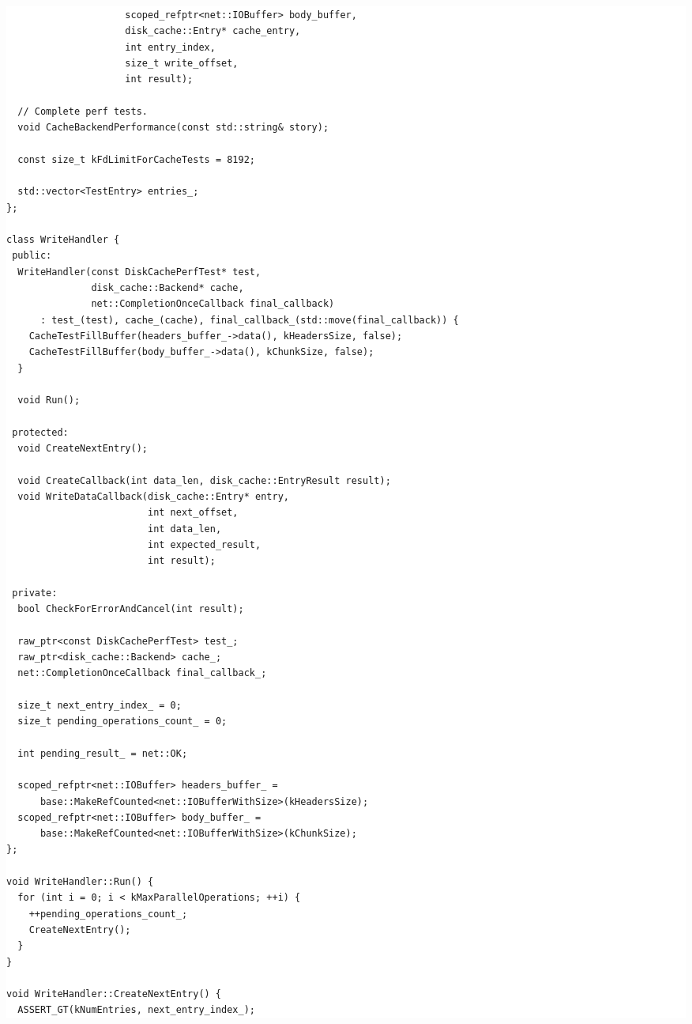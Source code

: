 ```
                     scoped_refptr<net::IOBuffer> body_buffer,
                     disk_cache::Entry* cache_entry,
                     int entry_index,
                     size_t write_offset,
                     int result);

  // Complete perf tests.
  void CacheBackendPerformance(const std::string& story);

  const size_t kFdLimitForCacheTests = 8192;

  std::vector<TestEntry> entries_;
};

class WriteHandler {
 public:
  WriteHandler(const DiskCachePerfTest* test,
               disk_cache::Backend* cache,
               net::CompletionOnceCallback final_callback)
      : test_(test), cache_(cache), final_callback_(std::move(final_callback)) {
    CacheTestFillBuffer(headers_buffer_->data(), kHeadersSize, false);
    CacheTestFillBuffer(body_buffer_->data(), kChunkSize, false);
  }

  void Run();

 protected:
  void CreateNextEntry();

  void CreateCallback(int data_len, disk_cache::EntryResult result);
  void WriteDataCallback(disk_cache::Entry* entry,
                         int next_offset,
                         int data_len,
                         int expected_result,
                         int result);

 private:
  bool CheckForErrorAndCancel(int result);

  raw_ptr<const DiskCachePerfTest> test_;
  raw_ptr<disk_cache::Backend> cache_;
  net::CompletionOnceCallback final_callback_;

  size_t next_entry_index_ = 0;
  size_t pending_operations_count_ = 0;

  int pending_result_ = net::OK;

  scoped_refptr<net::IOBuffer> headers_buffer_ =
      base::MakeRefCounted<net::IOBufferWithSize>(kHeadersSize);
  scoped_refptr<net::IOBuffer> body_buffer_ =
      base::MakeRefCounted<net::IOBufferWithSize>(kChunkSize);
};

void WriteHandler::Run() {
  for (int i = 0; i < kMaxParallelOperations; ++i) {
    ++pending_operations_count_;
    CreateNextEntry();
  }
}

void WriteHandler::CreateNextEntry() {
  ASSERT_GT(kNumEntries, next_entry_index_);
```